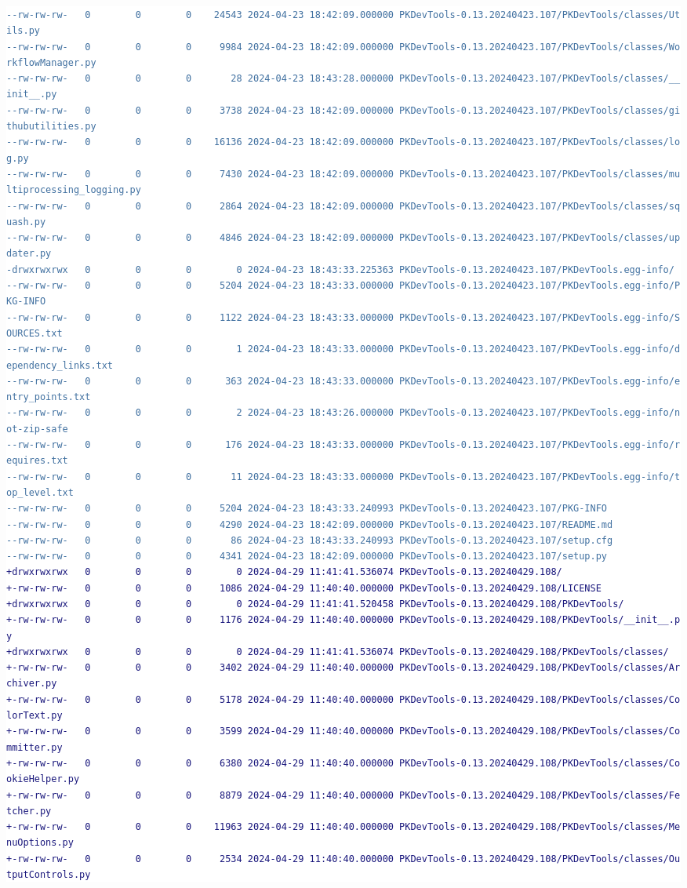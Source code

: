 ```diff
--rw-rw-rw-   0        0        0    24543 2024-04-23 18:42:09.000000 PKDevTools-0.13.20240423.107/PKDevTools/classes/Utils.py
--rw-rw-rw-   0        0        0     9984 2024-04-23 18:42:09.000000 PKDevTools-0.13.20240423.107/PKDevTools/classes/WorkflowManager.py
--rw-rw-rw-   0        0        0       28 2024-04-23 18:43:28.000000 PKDevTools-0.13.20240423.107/PKDevTools/classes/__init__.py
--rw-rw-rw-   0        0        0     3738 2024-04-23 18:42:09.000000 PKDevTools-0.13.20240423.107/PKDevTools/classes/githubutilities.py
--rw-rw-rw-   0        0        0    16136 2024-04-23 18:42:09.000000 PKDevTools-0.13.20240423.107/PKDevTools/classes/log.py
--rw-rw-rw-   0        0        0     7430 2024-04-23 18:42:09.000000 PKDevTools-0.13.20240423.107/PKDevTools/classes/multiprocessing_logging.py
--rw-rw-rw-   0        0        0     2864 2024-04-23 18:42:09.000000 PKDevTools-0.13.20240423.107/PKDevTools/classes/squash.py
--rw-rw-rw-   0        0        0     4846 2024-04-23 18:42:09.000000 PKDevTools-0.13.20240423.107/PKDevTools/classes/updater.py
-drwxrwxrwx   0        0        0        0 2024-04-23 18:43:33.225363 PKDevTools-0.13.20240423.107/PKDevTools.egg-info/
--rw-rw-rw-   0        0        0     5204 2024-04-23 18:43:33.000000 PKDevTools-0.13.20240423.107/PKDevTools.egg-info/PKG-INFO
--rw-rw-rw-   0        0        0     1122 2024-04-23 18:43:33.000000 PKDevTools-0.13.20240423.107/PKDevTools.egg-info/SOURCES.txt
--rw-rw-rw-   0        0        0        1 2024-04-23 18:43:33.000000 PKDevTools-0.13.20240423.107/PKDevTools.egg-info/dependency_links.txt
--rw-rw-rw-   0        0        0      363 2024-04-23 18:43:33.000000 PKDevTools-0.13.20240423.107/PKDevTools.egg-info/entry_points.txt
--rw-rw-rw-   0        0        0        2 2024-04-23 18:43:26.000000 PKDevTools-0.13.20240423.107/PKDevTools.egg-info/not-zip-safe
--rw-rw-rw-   0        0        0      176 2024-04-23 18:43:33.000000 PKDevTools-0.13.20240423.107/PKDevTools.egg-info/requires.txt
--rw-rw-rw-   0        0        0       11 2024-04-23 18:43:33.000000 PKDevTools-0.13.20240423.107/PKDevTools.egg-info/top_level.txt
--rw-rw-rw-   0        0        0     5204 2024-04-23 18:43:33.240993 PKDevTools-0.13.20240423.107/PKG-INFO
--rw-rw-rw-   0        0        0     4290 2024-04-23 18:42:09.000000 PKDevTools-0.13.20240423.107/README.md
--rw-rw-rw-   0        0        0       86 2024-04-23 18:43:33.240993 PKDevTools-0.13.20240423.107/setup.cfg
--rw-rw-rw-   0        0        0     4341 2024-04-23 18:42:09.000000 PKDevTools-0.13.20240423.107/setup.py
+drwxrwxrwx   0        0        0        0 2024-04-29 11:41:41.536074 PKDevTools-0.13.20240429.108/
+-rw-rw-rw-   0        0        0     1086 2024-04-29 11:40:40.000000 PKDevTools-0.13.20240429.108/LICENSE
+drwxrwxrwx   0        0        0        0 2024-04-29 11:41:41.520458 PKDevTools-0.13.20240429.108/PKDevTools/
+-rw-rw-rw-   0        0        0     1176 2024-04-29 11:40:40.000000 PKDevTools-0.13.20240429.108/PKDevTools/__init__.py
+drwxrwxrwx   0        0        0        0 2024-04-29 11:41:41.536074 PKDevTools-0.13.20240429.108/PKDevTools/classes/
+-rw-rw-rw-   0        0        0     3402 2024-04-29 11:40:40.000000 PKDevTools-0.13.20240429.108/PKDevTools/classes/Archiver.py
+-rw-rw-rw-   0        0        0     5178 2024-04-29 11:40:40.000000 PKDevTools-0.13.20240429.108/PKDevTools/classes/ColorText.py
+-rw-rw-rw-   0        0        0     3599 2024-04-29 11:40:40.000000 PKDevTools-0.13.20240429.108/PKDevTools/classes/Committer.py
+-rw-rw-rw-   0        0        0     6380 2024-04-29 11:40:40.000000 PKDevTools-0.13.20240429.108/PKDevTools/classes/CookieHelper.py
+-rw-rw-rw-   0        0        0     8879 2024-04-29 11:40:40.000000 PKDevTools-0.13.20240429.108/PKDevTools/classes/Fetcher.py
+-rw-rw-rw-   0        0        0    11963 2024-04-29 11:40:40.000000 PKDevTools-0.13.20240429.108/PKDevTools/classes/MenuOptions.py
+-rw-rw-rw-   0        0        0     2534 2024-04-29 11:40:40.000000 PKDevTools-0.13.20240429.108/PKDevTools/classes/OutputControls.py
```
